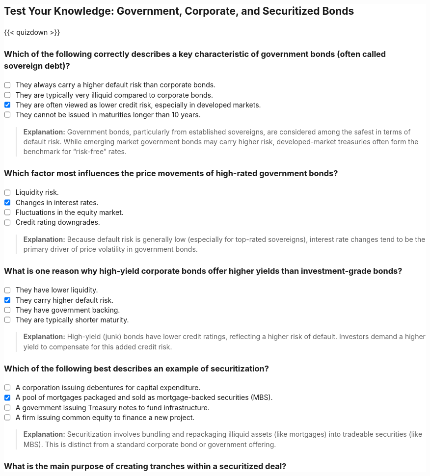 ## Test Your Knowledge: Government, Corporate, and Securitized Bonds

{{< quizdown >}}

### Which of the following correctly describes a key characteristic of government bonds (often called sovereign debt)?

- [ ] They always carry a higher default risk than corporate bonds.
- [ ] They are typically very illiquid compared to corporate bonds.
- [x] They are often viewed as lower credit risk, especially in developed markets.
- [ ] They cannot be issued in maturities longer than 10 years.

> **Explanation:** Government bonds, particularly from established sovereigns, are considered among the safest in terms of default risk. While emerging market government bonds may carry higher risk, developed-market treasuries often form the benchmark for “risk-free” rates.

### Which factor most influences the price movements of high-rated government bonds?

- [ ] Liquidity risk.
- [x] Changes in interest rates.
- [ ] Fluctuations in the equity market.
- [ ] Credit rating downgrades.

> **Explanation:** Because default risk is generally low (especially for top-rated sovereigns), interest rate changes tend to be the primary driver of price volatility in government bonds.

### What is one reason why high-yield corporate bonds offer higher yields than investment-grade bonds?

- [ ] They have lower liquidity.
- [x] They carry higher default risk.
- [ ] They have government backing.
- [ ] They are typically shorter maturity.

> **Explanation:** High-yield (junk) bonds have lower credit ratings, reflecting a higher risk of default. Investors demand a higher yield to compensate for this added credit risk.

### Which of the following best describes an example of securitization?

- [ ] A corporation issuing debentures for capital expenditure.
- [x] A pool of mortgages packaged and sold as mortgage-backed securities (MBS).
- [ ] A government issuing Treasury notes to fund infrastructure.
- [ ] A firm issuing common equity to finance a new project.

> **Explanation:** Securitization involves bundling and repackaging illiquid assets (like mortgages) into tradeable securities (like MBS). This is distinct from a standard corporate bond or government offering.

### What is the main purpose of creating tranches within a securitized deal?
